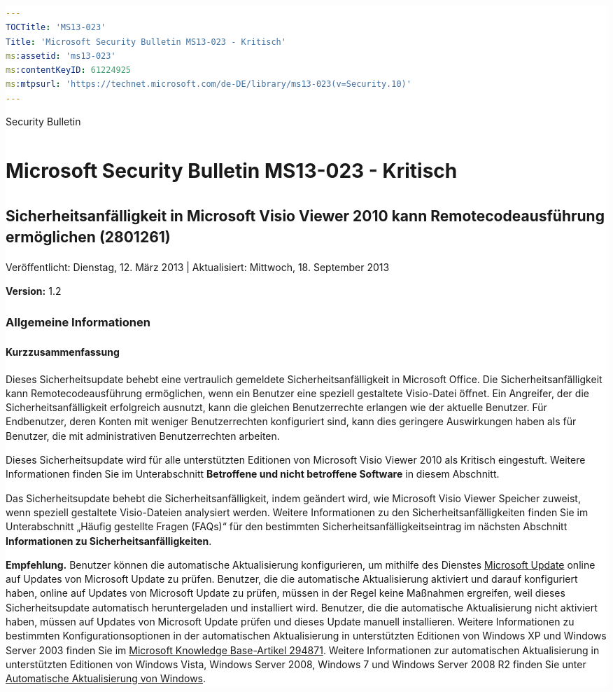 ```yaml
---
TOCTitle: 'MS13-023'
Title: 'Microsoft Security Bulletin MS13-023 - Kritisch'
ms:assetid: 'ms13-023'
ms:contentKeyID: 61224925
ms:mtpsurl: 'https://technet.microsoft.com/de-DE/library/ms13-023(v=Security.10)'
---
```


Security Bulletin

Microsoft Security Bulletin MS13-023 - Kritisch
===============================================

Sicherheitsanfälligkeit in Microsoft Visio Viewer 2010 kann Remotecodeausführung ermöglichen (2801261)
------------------------------------------------------------------------------------------------------

Veröffentlicht: Dienstag, 12. März 2013 | Aktualisiert: Mittwoch, 18. September 2013

**Version:** 1.2

### Allgemeine Informationen

#### Kurzzusammenfassung

Dieses Sicherheitsupdate behebt eine vertraulich gemeldete Sicherheitsanfälligkeit in Microsoft Office. Die Sicherheitsanfälligkeit kann Remotecodeausführung ermöglichen, wenn ein Benutzer eine speziell gestaltete Visio-Datei öffnet. Ein Angreifer, der die Sicherheitsanfälligkeit erfolgreich ausnutzt, kann die gleichen Benutzerrechte erlangen wie der aktuelle Benutzer. Für Endbenutzer, deren Konten mit weniger Benutzerrechten konfiguriert sind, kann dies geringere Auswirkungen haben als für Benutzer, die mit administrativen Benutzerrechten arbeiten.

Dieses Sicherheitsupdate wird für alle unterstützten Editionen von Microsoft Visio Viewer 2010 als Kritisch eingestuft. Weitere Informationen finden Sie im Unterabschnitt **Betroffene und nicht betroffene Software** in diesem Abschnitt.

Das Sicherheitsupdate behebt die Sicherheitsanfälligkeit, indem geändert wird, wie Microsoft Visio Viewer Speicher zuweist, wenn speziell gestaltete Visio-Dateien analysiert werden. Weitere Informationen zu den Sicherheitsanfälligkeiten finden Sie im Unterabschnitt „Häufig gestellte Fragen (FAQs)“ für den bestimmten Sicherheitsanfälligkeitseintrag im nächsten Abschnitt **Informationen zu Sicherheitsanfälligkeiten**.

**Empfehlung.** Benutzer können die automatische Aktualisierung konfigurieren, um mithilfe des Dienstes [Microsoft Update](http://go.microsoft.com/fwlink/?linkid=40747&displaylang=de) online auf Updates von Microsoft Update zu prüfen. Benutzer, die die automatische Aktualisierung aktiviert und darauf konfiguriert haben, online auf Updates von Microsoft Update zu prüfen, müssen in der Regel keine Maßnahmen ergreifen, weil dieses Sicherheitsupdate automatisch heruntergeladen und installiert wird. Benutzer, die die automatische Aktualisierung nicht aktiviert haben, müssen auf Updates von Microsoft Update prüfen und dieses Update manuell installieren. Weitere Informationen zu bestimmten Konfigurationsoptionen in der automatischen Aktualisierung in unterstützten Editionen von Windows XP und Windows Server 2003 finden Sie im [Microsoft Knowledge Base-Artikel 294871](http://support.microsoft.com/kb/294871/de). Weitere Informationen zur automatischen Aktualisierung in unterstützten Editionen von Windows Vista, Windows Server 2008, Windows 7 und Windows Server 2008 R2 finden Sie unter [Automatische Aktualisierung von Windows](http://windows.microsoft.com/de-de/windows-vista/understanding-windows-automatic-updating).
